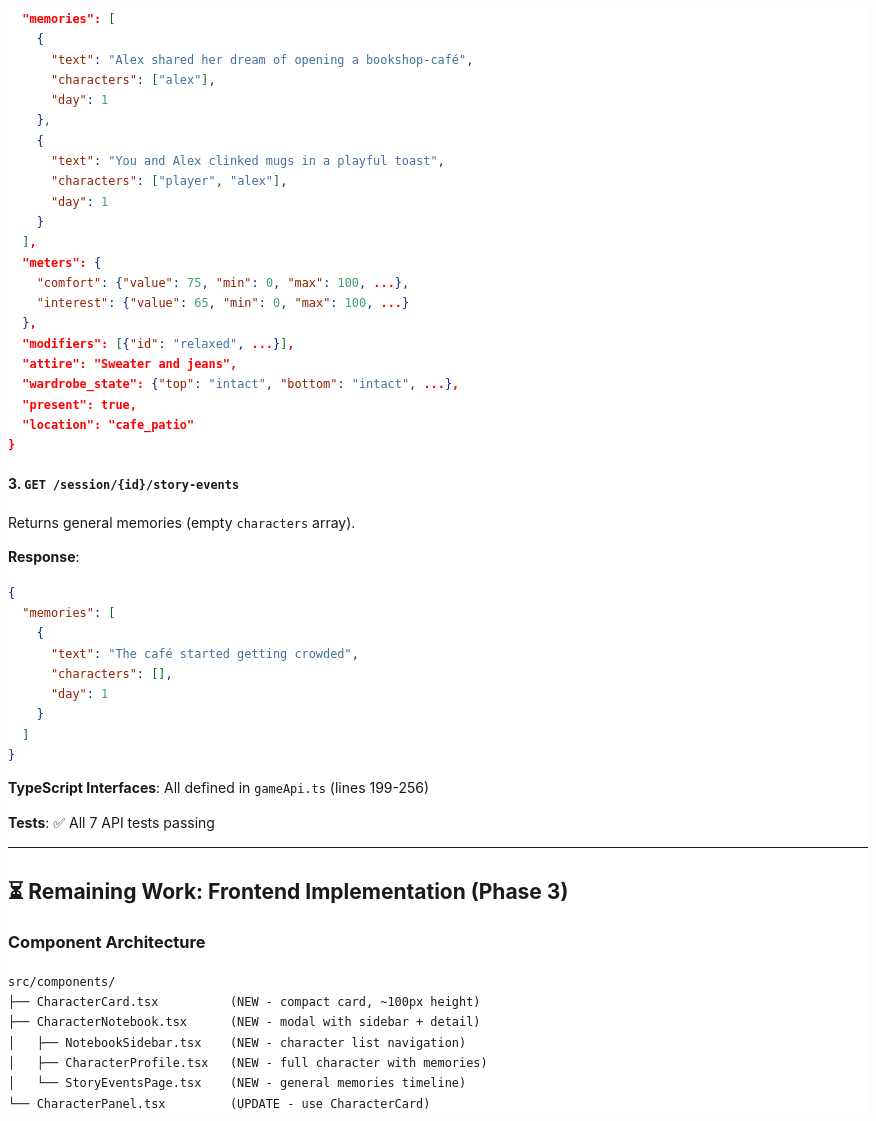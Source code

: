 ```json
  "memories": [
    {
      "text": "Alex shared her dream of opening a bookshop-café",
      "characters": ["alex"],
      "day": 1
    },
    {
      "text": "You and Alex clinked mugs in a playful toast",
      "characters": ["player", "alex"],
      "day": 1
    }
  ],
  "meters": {
    "comfort": {"value": 75, "min": 0, "max": 100, ...},
    "interest": {"value": 65, "min": 0, "max": 100, ...}
  },
  "modifiers": [{"id": "relaxed", ...}],
  "attire": "Sweater and jeans",
  "wardrobe_state": {"top": "intact", "bottom": "intact", ...},
  "present": true,
  "location": "cafe_patio"
}
```

#### 3. `GET /session/{id}/story-events`
Returns general memories (empty `characters` array).

**Response**:
```json
{
  "memories": [
    {
      "text": "The café started getting crowded",
      "characters": [],
      "day": 1
    }
  ]
}
```

**TypeScript Interfaces**: All defined in `gameApi.ts` (lines 199-256)

**Tests**: ✅ All 7 API tests passing

---

## ⏳ Remaining Work: Frontend Implementation (Phase 3)

### Component Architecture

```
src/components/
├── CharacterCard.tsx          (NEW - compact card, ~100px height)
├── CharacterNotebook.tsx      (NEW - modal with sidebar + detail)
│   ├── NotebookSidebar.tsx    (NEW - character list navigation)
│   ├── CharacterProfile.tsx   (NEW - full character with memories)
│   └── StoryEventsPage.tsx    (NEW - general memories timeline)
└── CharacterPanel.tsx         (UPDATE - use CharacterCard)
```
